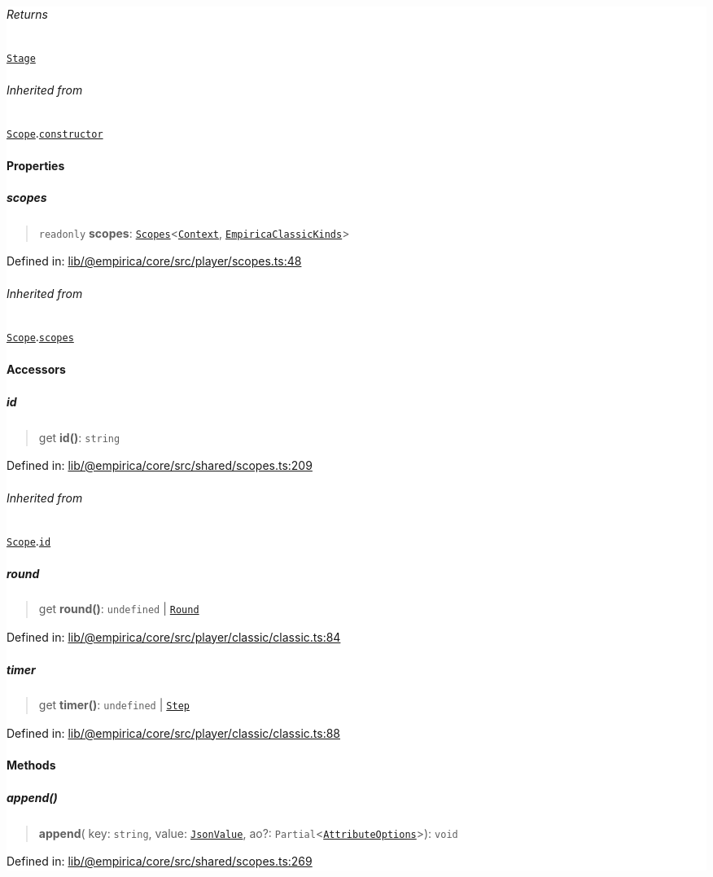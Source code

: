 ###### Returns

[`Stage`](modules.md#stage)

###### Inherited from

[`Scope`](modules.md#scope).[`constructor`](modules.md#constructor)

#### Properties

##### scopes

> `readonly` **scopes**: [`Scopes`](modules.md#scopes)\<[`Context`](modules.md#context), [`EmpiricaClassicKinds`](modules.md#empiricaclassickinds)\>

Defined in: [lib/@empirica/core/src/player/scopes.ts:48](https://github.com/empiricaly/empirica/blob/9afaca9/lib/@empirica/core/src/player/scopes.ts#L48)

###### Inherited from

[`Scope`](modules.md#scope).[`scopes`](modules.md#scopes)

#### Accessors

##### id

> get **id()**: `string`

Defined in: [lib/@empirica/core/src/shared/scopes.ts:209](https://github.com/empiricaly/empirica/blob/9afaca9/lib/@empirica/core/src/shared/scopes.ts#L209)

###### Inherited from

[`Scope`](modules.md#scope).[`id`](modules.md#id)

##### round

> get **round()**: `undefined` \| [`Round`](modules.md#round)

Defined in: [lib/@empirica/core/src/player/classic/classic.ts:84](https://github.com/empiricaly/empirica/blob/9afaca9/lib/@empirica/core/src/player/classic/classic.ts#L84)

##### timer

> get **timer()**: `undefined` \| [`Step`](modules.md#step)

Defined in: [lib/@empirica/core/src/player/classic/classic.ts:88](https://github.com/empiricaly/empirica/blob/9afaca9/lib/@empirica/core/src/player/classic/classic.ts#L88)

#### Methods

##### append()

> **append**(
> key: `string`,
> value: [`JsonValue`](modules.md#jsonvalue),
> ao?: `Partial`\<[`AttributeOptions`](modules.md#attributeoptions)\>): `void`

Defined in: [lib/@empirica/core/src/shared/scopes.ts:269](https://github.com/empiricaly/empirica/blob/9afaca9/lib/@empirica/core/src/shared/scopes.ts#L269)
